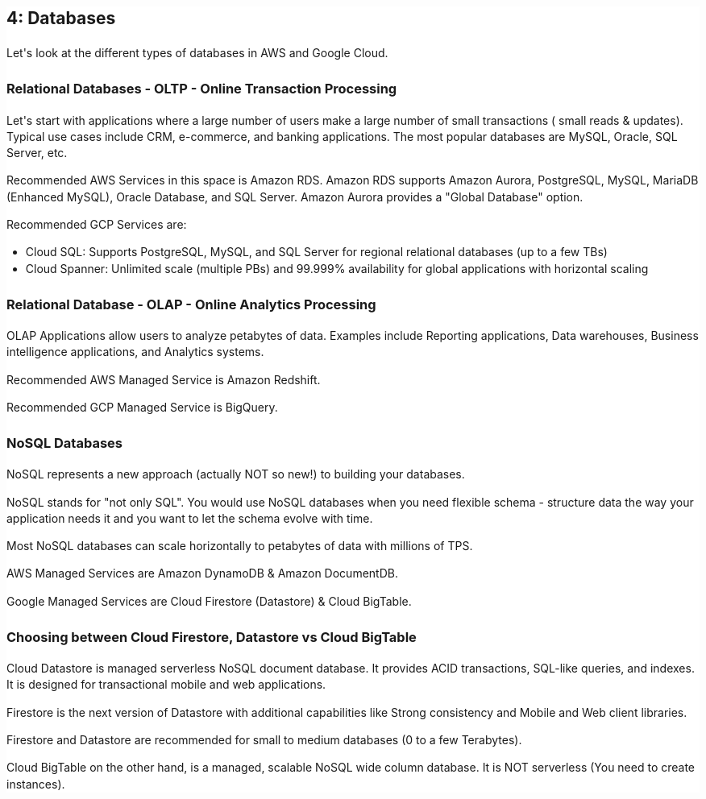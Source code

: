 ## 4: Databases

Let's look at the different types of databases in AWS and Google Cloud.

### Relational Databases - OLTP - Online Transaction Processing

Let's start with applications where a large number of users make a large number of small transactions ( small reads & updates). Typical use cases include CRM, e-commerce, and banking applications. The most popular databases are MySQL, Oracle, SQL Server, etc.

Recommended AWS Services in this space is Amazon RDS. Amazon RDS supports Amazon Aurora, PostgreSQL, MySQL, MariaDB (Enhanced MySQL), Oracle Database, and SQL Server. Amazon Aurora provides a "Global Database" option.

Recommended GCP Services are:
- Cloud SQL: Supports PostgreSQL, MySQL, and SQL Server for regional relational databases (up to a few TBs)
- Cloud Spanner: Unlimited scale (multiple PBs) and 99.999% availability for global applications with horizontal scaling

### Relational Database - OLAP - Online Analytics Processing

OLAP Applications allow users to analyze petabytes of data. Examples include Reporting applications, Data warehouses, Business intelligence applications, and Analytics systems.

Recommended AWS Managed Service is Amazon Redshift.

Recommended GCP Managed Service is BigQuery.

### NoSQL Databases
NoSQL represents a new approach (actually NOT so new!) to building your databases.

NoSQL stands for "not only SQL". You would use NoSQL databases when you need flexible schema - structure data the way your application needs it and you want to let the schema evolve with time.

Most NoSQL databases can scale horizontally to petabytes of data with millions of TPS.

AWS Managed Services are Amazon DynamoDB & Amazon DocumentDB.

Google Managed Services are Cloud Firestore (Datastore) &  Cloud BigTable.

### Choosing between Cloud Firestore, Datastore vs Cloud BigTable
Cloud Datastore is managed serverless NoSQL document database. It provides ACID transactions, SQL-like queries, and indexes. It is designed for transactional mobile and web applications.

Firestore is the next version of Datastore with additional capabilities like Strong consistency and Mobile and Web client libraries.

Firestore and Datastore are recommended for small to medium databases (0 to a few Terabytes).

Cloud BigTable on the other hand, is a managed, scalable NoSQL wide column database. It is NOT serverless (You need to create instances). 
